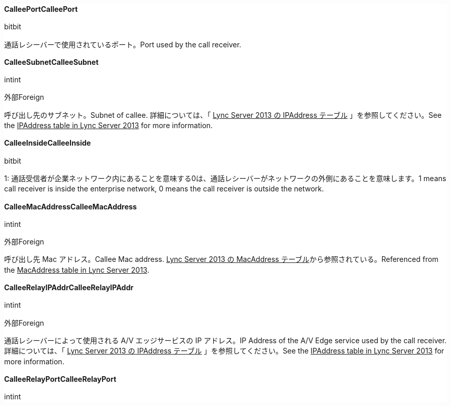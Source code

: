 <tr class="odd">
<td><p><span data-ttu-id="e4117-214"><strong>CalleePort</strong></span><span class="sxs-lookup"><span data-stu-id="e4117-214"><strong>CalleePort</strong></span></span></p></td>
<td><p><span data-ttu-id="e4117-215">bit</span><span class="sxs-lookup"><span data-stu-id="e4117-215">bit</span></span></p></td>
<td></td>
<td><p><span data-ttu-id="e4117-216">通話レシーバーで使用されているポート。</span><span class="sxs-lookup"><span data-stu-id="e4117-216">Port used by the call receiver.</span></span></p></td>
</tr>
<tr class="even">
<td><p><span data-ttu-id="e4117-217"><strong>CalleeSubnet</strong></span><span class="sxs-lookup"><span data-stu-id="e4117-217"><strong>CalleeSubnet</strong></span></span></p></td>
<td><p><span data-ttu-id="e4117-218">int</span><span class="sxs-lookup"><span data-stu-id="e4117-218">int</span></span></p></td>
<td><p><span data-ttu-id="e4117-219">外部</span><span class="sxs-lookup"><span data-stu-id="e4117-219">Foreign</span></span></p></td>
<td><p><span data-ttu-id="e4117-220">呼び出し先のサブネット。</span><span class="sxs-lookup"><span data-stu-id="e4117-220">Subnet of callee.</span></span> <span data-ttu-id="e4117-221">詳細については、「 <a href="lync-server-2013-ipaddress-table.md">Lync Server 2013 の IPAddress テーブル</a> 」を参照してください。</span><span class="sxs-lookup"><span data-stu-id="e4117-221">See the <a href="lync-server-2013-ipaddress-table.md">IPAddress table in Lync Server 2013</a> for more information.</span></span></p></td>
</tr>
<tr class="odd">
<td><p><span data-ttu-id="e4117-222"><strong>CalleeInside</strong></span><span class="sxs-lookup"><span data-stu-id="e4117-222"><strong>CalleeInside</strong></span></span></p></td>
<td><p><span data-ttu-id="e4117-223">bit</span><span class="sxs-lookup"><span data-stu-id="e4117-223">bit</span></span></p></td>
<td><p> </p></td>
<td><p><span data-ttu-id="e4117-224">1: 通話受信者が企業ネットワーク内にあることを意味する0は、通話レシーバーがネットワークの外側にあることを意味します。</span><span class="sxs-lookup"><span data-stu-id="e4117-224">1 means call receiver is inside the enterprise network, 0 means the call receiver is outside the network.</span></span></p></td>
</tr>
<tr class="even">
<td><p><span data-ttu-id="e4117-225"><strong>CalleeMacAddress</strong></span><span class="sxs-lookup"><span data-stu-id="e4117-225"><strong>CalleeMacAddress</strong></span></span></p></td>
<td><p><span data-ttu-id="e4117-226">int</span><span class="sxs-lookup"><span data-stu-id="e4117-226">int</span></span></p></td>
<td><p><span data-ttu-id="e4117-227">外部</span><span class="sxs-lookup"><span data-stu-id="e4117-227">Foreign</span></span></p></td>
<td><p><span data-ttu-id="e4117-228">呼び出し先 Mac アドレス。</span><span class="sxs-lookup"><span data-stu-id="e4117-228">Callee Mac address.</span></span> <span data-ttu-id="e4117-229"><a href="lync-server-2013-macaddress-table.md">Lync Server 2013 の MacAddress テーブル</a>から参照されている。</span><span class="sxs-lookup"><span data-stu-id="e4117-229">Referenced from the <a href="lync-server-2013-macaddress-table.md">MacAddress table in Lync Server 2013</a>.</span></span></p></td>
</tr>
<tr class="odd">
<td><p><span data-ttu-id="e4117-230"><strong>CalleeRelayIPAddr</strong></span><span class="sxs-lookup"><span data-stu-id="e4117-230"><strong>CalleeRelayIPAddr</strong></span></span></p></td>
<td><p><span data-ttu-id="e4117-231">int</span><span class="sxs-lookup"><span data-stu-id="e4117-231">int</span></span></p></td>
<td><p><span data-ttu-id="e4117-232">外部</span><span class="sxs-lookup"><span data-stu-id="e4117-232">Foreign</span></span></p></td>
<td><p><span data-ttu-id="e4117-233">通話レシーバーによって使用される A/V エッジサービスの IP アドレス。</span><span class="sxs-lookup"><span data-stu-id="e4117-233">IP Address of the A/V Edge service used by the call receiver.</span></span> <span data-ttu-id="e4117-234">詳細については、「 <a href="lync-server-2013-ipaddress-table.md">Lync Server 2013 の IPAddress テーブル</a> 」を参照してください。</span><span class="sxs-lookup"><span data-stu-id="e4117-234">See the <a href="lync-server-2013-ipaddress-table.md">IPAddress table in Lync Server 2013</a> for more information.</span></span></p></td>
</tr>
<tr class="even">
<td><p><span data-ttu-id="e4117-235"><strong>CalleeRelayPort</strong></span><span class="sxs-lookup"><span data-stu-id="e4117-235"><strong>CalleeRelayPort</strong></span></span></p></td>
<td><p><span data-ttu-id="e4117-236">int</span><span class="sxs-lookup"><span data-stu-id="e4117-236">int</span></span></p></td>